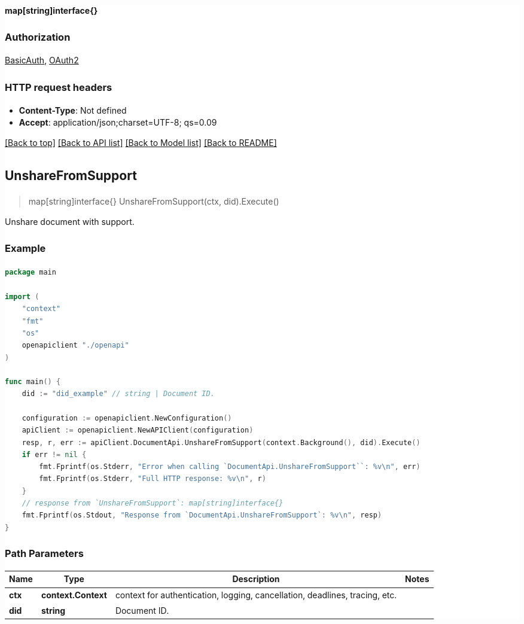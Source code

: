 **map[string]interface{}**

### Authorization

[BasicAuth](../README.md#BasicAuth), [OAuth2](../README.md#OAuth2)

### HTTP request headers

- **Content-Type**: Not defined
- **Accept**: application/json;charset=UTF-8; qs=0.09

[[Back to top]](#) [[Back to API list]](../README.md#documentation-for-api-endpoints)
[[Back to Model list]](../README.md#documentation-for-models)
[[Back to README]](../README.md)


## UnshareFromSupport

> map[string]interface{} UnshareFromSupport(ctx, did).Execute()

Unshare document with support.

### Example

```go
package main

import (
    "context"
    "fmt"
    "os"
    openapiclient "./openapi"
)

func main() {
    did := "did_example" // string | Document ID.

    configuration := openapiclient.NewConfiguration()
    apiClient := openapiclient.NewAPIClient(configuration)
    resp, r, err := apiClient.DocumentApi.UnshareFromSupport(context.Background(), did).Execute()
    if err != nil {
        fmt.Fprintf(os.Stderr, "Error when calling `DocumentApi.UnshareFromSupport``: %v\n", err)
        fmt.Fprintf(os.Stderr, "Full HTTP response: %v\n", r)
    }
    // response from `UnshareFromSupport`: map[string]interface{}
    fmt.Fprintf(os.Stdout, "Response from `DocumentApi.UnshareFromSupport`: %v\n", resp)
}
```

### Path Parameters


Name | Type | Description  | Notes
------------- | ------------- | ------------- | -------------
**ctx** | **context.Context** | context for authentication, logging, cancellation, deadlines, tracing, etc.
**did** | **string** | Document ID. | 
